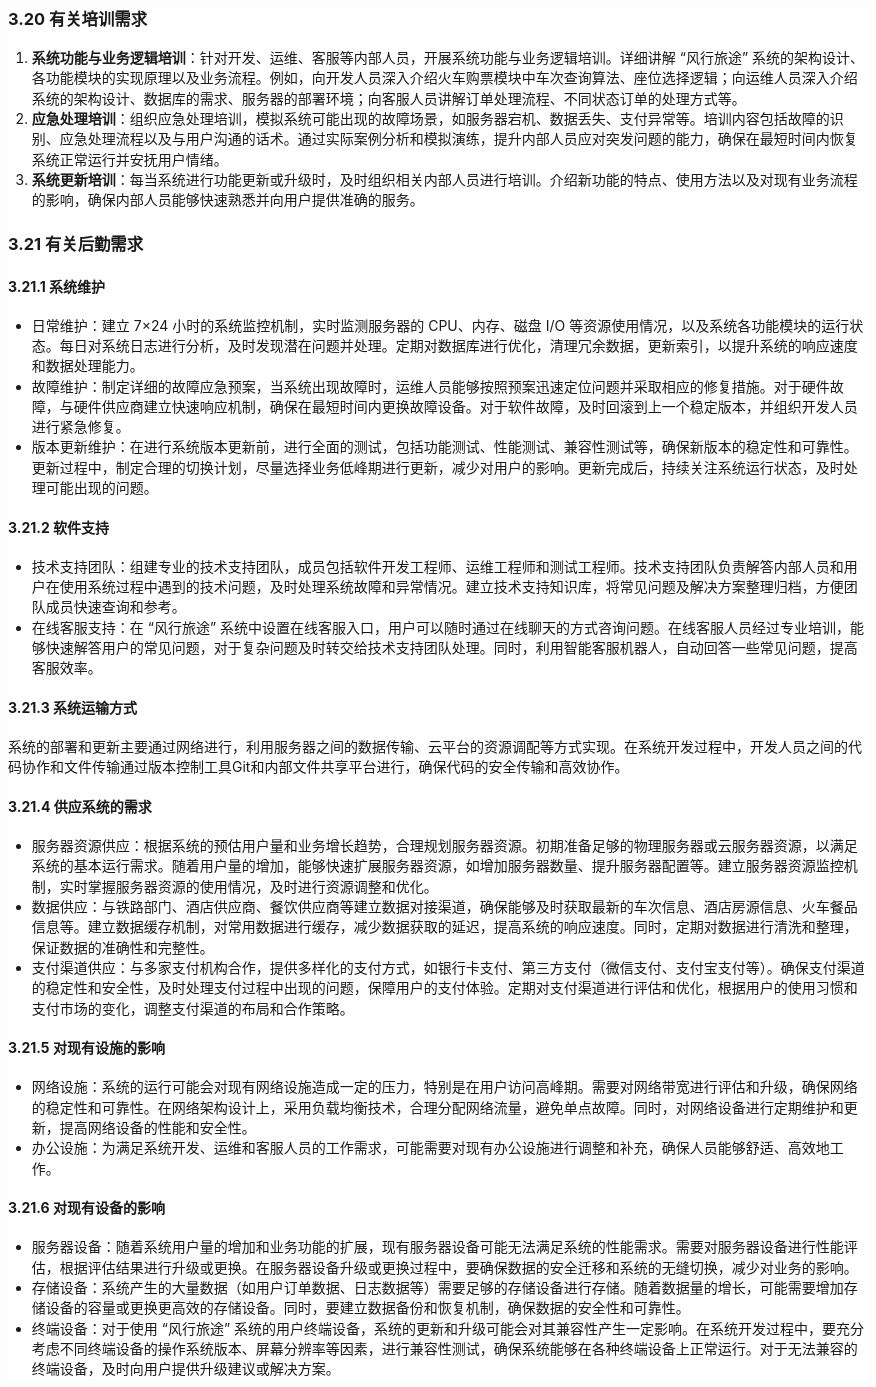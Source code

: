 ### 3.20 有关培训需求

1. **系统功能与业务逻辑培训**：针对开发、运维、客服等内部人员，开展系统功能与业务逻辑培训。详细讲解 “风行旅途” 系统的架构设计、各功能模块的实现原理以及业务流程。例如，向开发人员深入介绍火车购票模块中车次查询算法、座位选择逻辑；向运维人员深入介绍系统的架构设计、数据库的需求、服务器的部署环境；向客服人员讲解订单处理流程、不同状态订单的处理方式等。
2. **应急处理培训**：组织应急处理培训，模拟系统可能出现的故障场景，如服务器宕机、数据丢失、支付异常等。培训内容包括故障的识别、应急处理流程以及与用户沟通的话术。通过实际案例分析和模拟演练，提升内部人员应对突发问题的能力，确保在最短时间内恢复系统正常运行并安抚用户情绪。
3. **系统更新培训**：每当系统进行功能更新或升级时，及时组织相关内部人员进行培训。介绍新功能的特点、使用方法以及对现有业务流程的影响，确保内部人员能够快速熟悉并向用户提供准确的服务。

### 3.21 有关后勤需求

#### 3.21.1 系统维护

- 日常维护：建立 7×24 小时的系统监控机制，实时监测服务器的 CPU、内存、磁盘 I/O 等资源使用情况，以及系统各功能模块的运行状态。每日对系统日志进行分析，及时发现潜在问题并处理。定期对数据库进行优化，清理冗余数据，更新索引，以提升系统的响应速度和数据处理能力。
- 故障维护：制定详细的故障应急预案，当系统出现故障时，运维人员能够按照预案迅速定位问题并采取相应的修复措施。对于硬件故障，与硬件供应商建立快速响应机制，确保在最短时间内更换故障设备。对于软件故障，及时回滚到上一个稳定版本，并组织开发人员进行紧急修复。
- 版本更新维护：在进行系统版本更新前，进行全面的测试，包括功能测试、性能测试、兼容性测试等，确保新版本的稳定性和可靠性。更新过程中，制定合理的切换计划，尽量选择业务低峰期进行更新，减少对用户的影响。更新完成后，持续关注系统运行状态，及时处理可能出现的问题。

#### 3.21.2 软件支持

- 技术支持团队：组建专业的技术支持团队，成员包括软件开发工程师、运维工程师和测试工程师。技术支持团队负责解答内部人员和用户在使用系统过程中遇到的技术问题，及时处理系统故障和异常情况。建立技术支持知识库，将常见问题及解决方案整理归档，方便团队成员快速查询和参考。
- 在线客服支持：在 “风行旅途” 系统中设置在线客服入口，用户可以随时通过在线聊天的方式咨询问题。在线客服人员经过专业培训，能够快速解答用户的常见问题，对于复杂问题及时转交给技术支持团队处理。同时，利用智能客服机器人，自动回答一些常见问题，提高客服效率。

#### 3.21.3 系统运输方式

系统的部署和更新主要通过网络进行，利用服务器之间的数据传输、云平台的资源调配等方式实现。在系统开发过程中，开发人员之间的代码协作和文件传输通过版本控制工具Git和内部文件共享平台进行，确保代码的安全传输和高效协作。

#### 3.21.4 供应系统的需求

- 服务器资源供应：根据系统的预估用户量和业务增长趋势，合理规划服务器资源。初期准备足够的物理服务器或云服务器资源，以满足系统的基本运行需求。随着用户量的增加，能够快速扩展服务器资源，如增加服务器数量、提升服务器配置等。建立服务器资源监控机制，实时掌握服务器资源的使用情况，及时进行资源调整和优化。
- 数据供应：与铁路部门、酒店供应商、餐饮供应商等建立数据对接渠道，确保能够及时获取最新的车次信息、酒店房源信息、火车餐品信息等。建立数据缓存机制，对常用数据进行缓存，减少数据获取的延迟，提高系统的响应速度。同时，定期对数据进行清洗和整理，保证数据的准确性和完整性。
- 支付渠道供应：与多家支付机构合作，提供多样化的支付方式，如银行卡支付、第三方支付（微信支付、支付宝支付等）。确保支付渠道的稳定性和安全性，及时处理支付过程中出现的问题，保障用户的支付体验。定期对支付渠道进行评估和优化，根据用户的使用习惯和支付市场的变化，调整支付渠道的布局和合作策略。

#### 3.21.5 对现有设施的影响

- 网络设施：系统的运行可能会对现有网络设施造成一定的压力，特别是在用户访问高峰期。需要对网络带宽进行评估和升级，确保网络的稳定性和可靠性。在网络架构设计上，采用负载均衡技术，合理分配网络流量，避免单点故障。同时，对网络设备进行定期维护和更新，提高网络设备的性能和安全性。
- 办公设施：为满足系统开发、运维和客服人员的工作需求，可能需要对现有办公设施进行调整和补充，确保人员能够舒适、高效地工作。

#### 3.21.6 对现有设备的影响

- 服务器设备：随着系统用户量的增加和业务功能的扩展，现有服务器设备可能无法满足系统的性能需求。需要对服务器设备进行性能评估，根据评估结果进行升级或更换。在服务器设备升级或更换过程中，要确保数据的安全迁移和系统的无缝切换，减少对业务的影响。
- 存储设备：系统产生的大量数据（如用户订单数据、日志数据等）需要足够的存储设备进行存储。随着数据量的增长，可能需要增加存储设备的容量或更换更高效的存储设备。同时，要建立数据备份和恢复机制，确保数据的安全性和可靠性。
- 终端设备：对于使用 “风行旅途” 系统的用户终端设备，系统的更新和升级可能会对其兼容性产生一定影响。在系统开发过程中，要充分考虑不同终端设备的操作系统版本、屏幕分辨率等因素，进行兼容性测试，确保系统能够在各种终端设备上正常运行。对于无法兼容的终端设备，及时向用户提供升级建议或解决方案。
